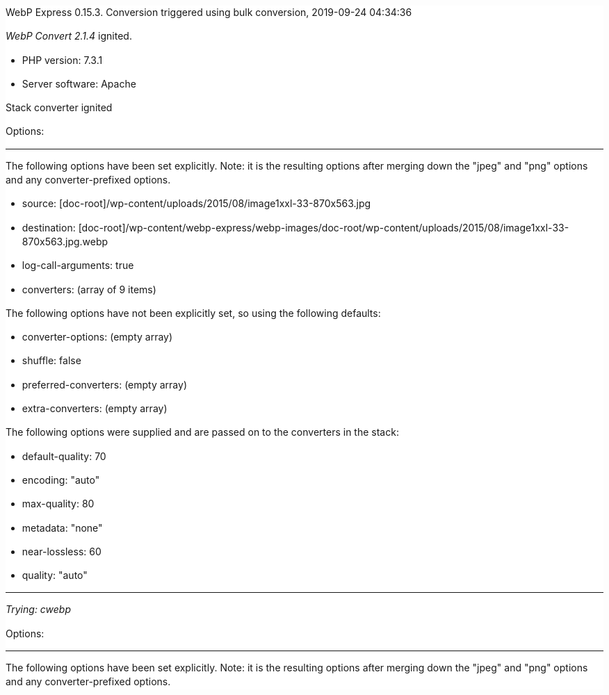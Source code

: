 WebP Express 0.15.3. Conversion triggered using bulk conversion, 2019-09-24 04:34:36


*WebP Convert 2.1.4*  ignited.

- PHP version: 7.3.1

- Server software: Apache


Stack converter ignited


Options:

------------

The following options have been set explicitly. Note: it is the resulting options after merging down the "jpeg" and "png" options and any converter-prefixed options.

- source: [doc-root]/wp-content/uploads/2015/08/image1xxl-33-870x563.jpg

- destination: [doc-root]/wp-content/webp-express/webp-images/doc-root/wp-content/uploads/2015/08/image1xxl-33-870x563.jpg.webp

- log-call-arguments: true

- converters: (array of 9 items)


The following options have not been explicitly set, so using the following defaults:

- converter-options: (empty array)

- shuffle: false

- preferred-converters: (empty array)

- extra-converters: (empty array)


The following options were supplied and are passed on to the converters in the stack:

- default-quality: 70

- encoding: "auto"

- max-quality: 80

- metadata: "none"

- near-lossless: 60

- quality: "auto"

------------



*Trying: cwebp* 


Options:

------------

The following options have been set explicitly. Note: it is the resulting options after merging down the "jpeg" and "png" options and any converter-prefixed options.
